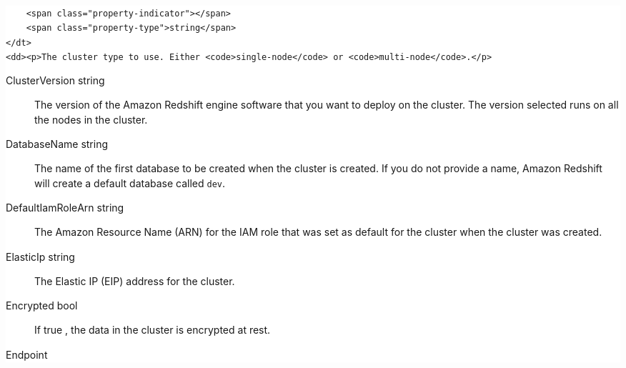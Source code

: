         <span class="property-indicator"></span>
        <span class="property-type">string</span>
    </dt>
    <dd><p>The cluster type to use. Either <code>single-node</code> or <code>multi-node</code>.</p>
</dd><dt class="property-optional"
            title="Optional">
        <span id="clusterversion_go">
<a data-swiftype-name="resource-property" data-swiftype-type="text" href="#clusterversion_go" style="color: inherit; text-decoration: inherit;">Cluster<wbr>Version</a>
</span>
        <span class="property-indicator"></span>
        <span class="property-type">string</span>
    </dt>
    <dd><p>The version of the Amazon Redshift engine software that you want to deploy on the cluster.
The version selected runs on all the nodes in the cluster.</p>
</dd><dt class="property-optional"
            title="Optional">
        <span id="databasename_go">
<a data-swiftype-name="resource-property" data-swiftype-type="text" href="#databasename_go" style="color: inherit; text-decoration: inherit;">Database<wbr>Name</a>
</span>
        <span class="property-indicator"></span>
        <span class="property-type">string</span>
    </dt>
    <dd><p>The name of the first database to be created when the cluster is created.
If you do not provide a name, Amazon Redshift will create a default database called <code>dev</code>.</p>
</dd><dt class="property-optional"
            title="Optional">
        <span id="defaultiamrolearn_go">
<a data-swiftype-name="resource-property" data-swiftype-type="text" href="#defaultiamrolearn_go" style="color: inherit; text-decoration: inherit;">Default<wbr>Iam<wbr>Role<wbr>Arn</a>
</span>
        <span class="property-indicator"></span>
        <span class="property-type">string</span>
    </dt>
    <dd><p>The Amazon Resource Name (ARN) for the IAM role that was set as default for the cluster when the cluster was created.</p>
</dd><dt class="property-optional"
            title="Optional">
        <span id="elasticip_go">
<a data-swiftype-name="resource-property" data-swiftype-type="text" href="#elasticip_go" style="color: inherit; text-decoration: inherit;">Elastic<wbr>Ip</a>
</span>
        <span class="property-indicator"></span>
        <span class="property-type">string</span>
    </dt>
    <dd><p>The Elastic IP (EIP) address for the cluster.</p>
</dd><dt class="property-optional"
            title="Optional">
        <span id="encrypted_go">
<a data-swiftype-name="resource-property" data-swiftype-type="text" href="#encrypted_go" style="color: inherit; text-decoration: inherit;">Encrypted</a>
</span>
        <span class="property-indicator"></span>
        <span class="property-type">bool</span>
    </dt>
    <dd><p>If true , the data in the cluster is encrypted at rest.</p>
</dd><dt class="property-optional"
            title="Optional">
        <span id="endpoint_go">
<a data-swiftype-name="resource-property" data-swiftype-type="text" href="#endpoint_go" style="color: inherit; text-decoration: inherit;">Endpoint</a>
</span>